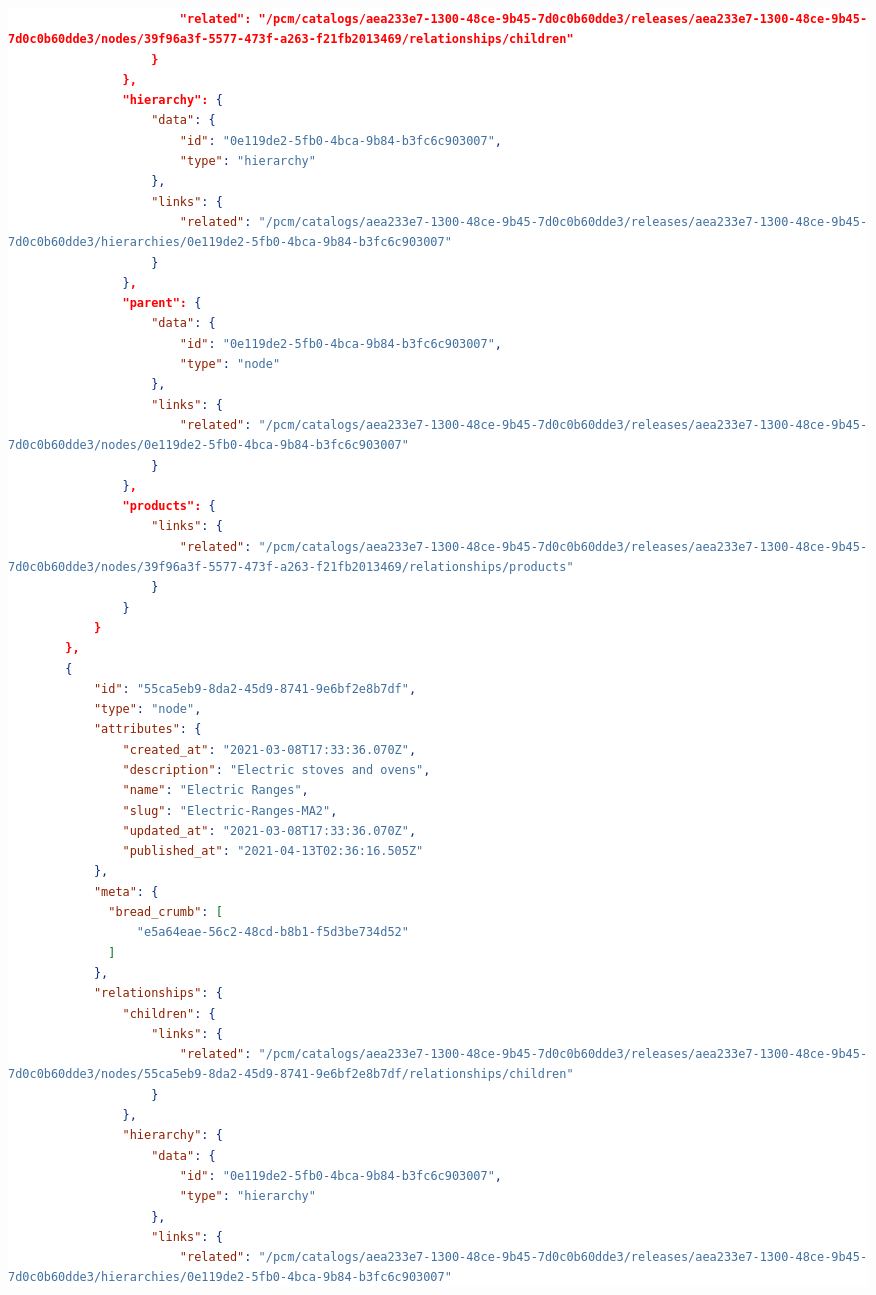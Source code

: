 ```json
                        "related": "/pcm/catalogs/aea233e7-1300-48ce-9b45-7d0c0b60dde3/releases/aea233e7-1300-48ce-9b45-7d0c0b60dde3/nodes/39f96a3f-5577-473f-a263-f21fb2013469/relationships/children"
                    }
                },
                "hierarchy": {
                    "data": {
                        "id": "0e119de2-5fb0-4bca-9b84-b3fc6c903007",
                        "type": "hierarchy"
                    },
                    "links": {
                        "related": "/pcm/catalogs/aea233e7-1300-48ce-9b45-7d0c0b60dde3/releases/aea233e7-1300-48ce-9b45-7d0c0b60dde3/hierarchies/0e119de2-5fb0-4bca-9b84-b3fc6c903007"
                    }
                },
                "parent": {
                    "data": {
                        "id": "0e119de2-5fb0-4bca-9b84-b3fc6c903007",
                        "type": "node"
                    },
                    "links": {
                        "related": "/pcm/catalogs/aea233e7-1300-48ce-9b45-7d0c0b60dde3/releases/aea233e7-1300-48ce-9b45-7d0c0b60dde3/nodes/0e119de2-5fb0-4bca-9b84-b3fc6c903007"
                    }
                },
                "products": {
                    "links": {
                        "related": "/pcm/catalogs/aea233e7-1300-48ce-9b45-7d0c0b60dde3/releases/aea233e7-1300-48ce-9b45-7d0c0b60dde3/nodes/39f96a3f-5577-473f-a263-f21fb2013469/relationships/products"
                    }
                }
            }
        },
        {
            "id": "55ca5eb9-8da2-45d9-8741-9e6bf2e8b7df",
            "type": "node",
            "attributes": {
                "created_at": "2021-03-08T17:33:36.070Z",
                "description": "Electric stoves and ovens",
                "name": "Electric Ranges",
                "slug": "Electric-Ranges-MA2",
                "updated_at": "2021-03-08T17:33:36.070Z",
                "published_at": "2021-04-13T02:36:16.505Z"
            },
            "meta": {
              "bread_crumb": [
                  "e5a64eae-56c2-48cd-b8b1-f5d3be734d52"
              ]
            },
            "relationships": {
                "children": {
                    "links": {
                        "related": "/pcm/catalogs/aea233e7-1300-48ce-9b45-7d0c0b60dde3/releases/aea233e7-1300-48ce-9b45-7d0c0b60dde3/nodes/55ca5eb9-8da2-45d9-8741-9e6bf2e8b7df/relationships/children"
                    }
                },
                "hierarchy": {
                    "data": {
                        "id": "0e119de2-5fb0-4bca-9b84-b3fc6c903007",
                        "type": "hierarchy"
                    },
                    "links": {
                        "related": "/pcm/catalogs/aea233e7-1300-48ce-9b45-7d0c0b60dde3/releases/aea233e7-1300-48ce-9b45-7d0c0b60dde3/hierarchies/0e119de2-5fb0-4bca-9b84-b3fc6c903007"
```